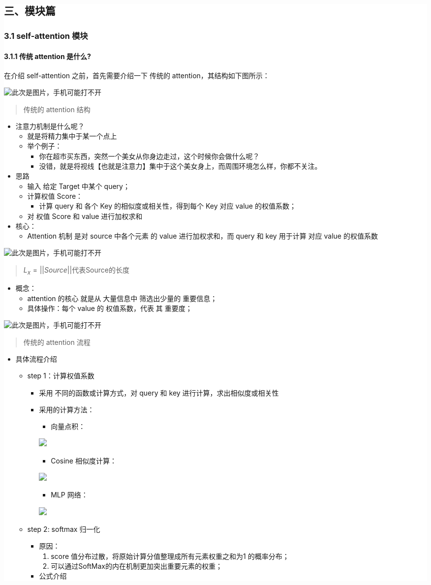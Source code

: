## 三、模块篇

### 3.1 self-attention 模块

#### 3.1.1 传统 attention 是什么?

在介绍 self-attention 之前，首先需要介绍一下 传统的 attention，其结构如下图所示：

![此次是图片，手机可能打不开](img/微信截图_20200625085139.png)
> 传统的 attention 结构

- 注意力机制是什么呢？
  - 就是将精力集中于某一个点上
  - 举个例子：
    - 你在超市买东西，突然一个美女从你身边走过，这个时候你会做什么呢？
    - 没错，就是将视线【也就是注意力】集中于这个美女身上，而周围环境怎么样，你都不关注。
- 思路
  - 输入 给定 Target 中某个 query；
  - 计算权值 Score：
    - 计算 query 和 各个 Key 的相似度或相关性，得到每个 Key 对应 value 的权值系数；
  - 对 权值 Score 和 value 进行加权求和
- 核心：
  - Attention 机制 是对 source 中各个元素 的 value 进行加权求和，而 query 和 key 用于计算 对应 value 的权值系数

![此次是图片，手机可能打不开](img/微信截图_20200625085922.png)

> $L_x=||Source||$代表Source的长度

- 概念：
  - attention 的核心 就是从 大量信息中 筛选出少量的 重要信息；
  - 具体操作：每个 value 的 权值系数，代表 其 重要度； 
  
![此次是图片，手机可能打不开](img/微信截图_20200625090454.png)
> 传统的 attention 流程

- 具体流程介绍
  - step 1：计算权值系数
    - 采用 不同的函数或计算方式，对 query 和 key 进行计算，求出相似度或相关性
    - 采用的计算方法：
      - 向量点积：
        
      ![](img/20201009163936.png)
        
      - Cosine 相似度计算：
        
      ![](img/20201009164019.png)

      - MLP 网络：
        
      ![](img/20201009164053.png)
        
  - step 2: softmax 归一化
    - 原因：
      1. score 值分布过散，将原始计算分值整理成所有元素权重之和为1 的概率分布；
      2. 可以通过SoftMax的内在机制更加突出重要元素的权重；
    - 公式介绍
